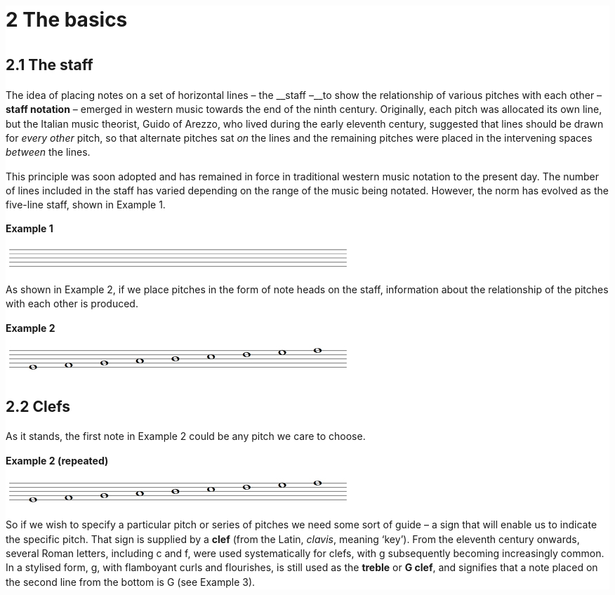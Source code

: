 # 2 The basics



## 2.1 The staff


The idea of placing notes on a set of horizontal lines – the __staff –__to show the relationship of various pitches with each other – __staff notation__ – emerged in western music towards the end of the ninth century. Originally, each pitch was allocated its own line, but the Italian music theorist, Guido of Arezzo, who lived during the early eleventh century, suggested that lines should be drawn for *every other* pitch, so that alternate pitches sat *on* the lines and the remaining pitches were placed in the intervening spaces *between* the lines.

This principle was soon adopted and has remained in force in traditional western music notation to the present day. The number of lines included in the staff has varied depending on the range of the music being notated. However, the norm has evolved as the five-line staff, shown in Example 1.

__Example 1__


![figure images/a224_pm_mu001.jpg](images/a224_pm_mu001.jpg)

As shown in Example 2, if we place pitches in the form of note heads on the staff, information about the relationship of the pitches with each other is produced.

__Example 2__


![figure images/a224_pm_mu002.jpg](images/a224_pm_mu002.jpg)


## 2.2 Clefs


As it stands, the first note in Example 2 could be any pitch we care to choose.

__Example 2 (repeated)__


![figure images/a224_pm_mu002.jpg](images/a224_pm_mu002.jpg)

So if we wish to specify a particular pitch or series of pitches we need some sort of guide – a sign that will enable us to indicate the specific pitch. That sign is supplied by a __clef__ (from the Latin, *clavis*, meaning ‘key’). From the eleventh century onwards, several Roman letters, including c and f, were used systematically for clefs, with g subsequently becoming increasingly common. In a stylised form, g, with flamboyant curls and flourishes, is still used as the __treble__ or __G clef__, and signifies that a note placed on the second line from the bottom is G (see Example 3).
